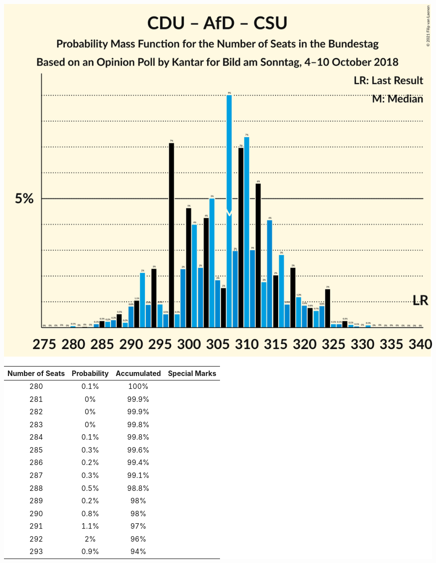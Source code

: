![Graph with seats probability mass function not yet produced](2018-10-10-Kantar-coalitions-seats-pmf-cdu–afd–csu.png "Seats Probability Mass Function")

| Number of Seats | Probability | Accumulated | Special Marks |
|:---------------:|:-----------:|:-----------:|:-------------:|
| 280 | 0.1% | 100% |  |
| 281 | 0% | 99.9% |  |
| 282 | 0% | 99.9% |  |
| 283 | 0% | 99.8% |  |
| 284 | 0.1% | 99.8% |  |
| 285 | 0.3% | 99.6% |  |
| 286 | 0.2% | 99.4% |  |
| 287 | 0.3% | 99.1% |  |
| 288 | 0.5% | 98.8% |  |
| 289 | 0.2% | 98% |  |
| 290 | 0.8% | 98% |  |
| 291 | 1.1% | 97% |  |
| 292 | 2% | 96% |  |
| 293 | 0.9% | 94% |  |